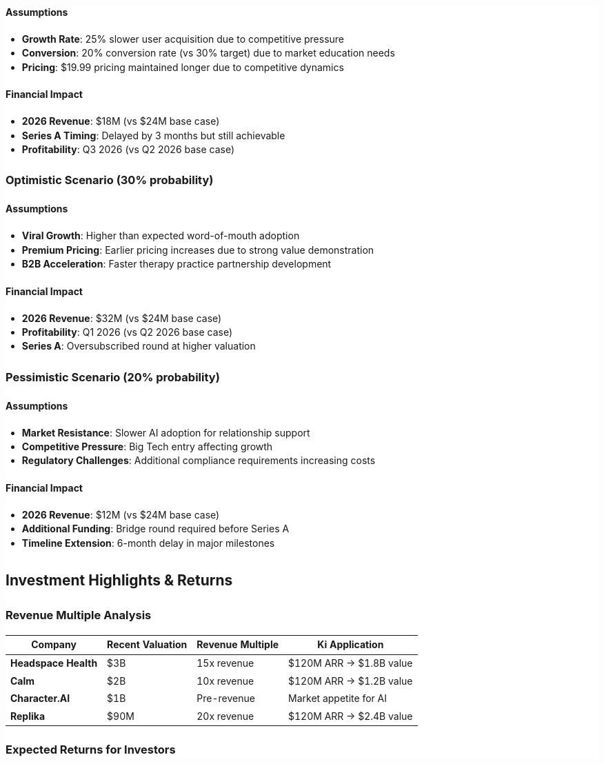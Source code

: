 #### **Assumptions**
- **Growth Rate**: 25% slower user acquisition due to competitive pressure
- **Conversion**: 20% conversion rate (vs 30% target) due to market education needs
- **Pricing**: $19.99 pricing maintained longer due to competitive dynamics

#### **Financial Impact**
- **2026 Revenue**: $18M (vs $24M base case)
- **Series A Timing**: Delayed by 3 months but still achievable
- **Profitability**: Q3 2026 (vs Q2 2026 base case)

### Optimistic Scenario (30% probability)

#### **Assumptions**
- **Viral Growth**: Higher than expected word-of-mouth adoption
- **Premium Pricing**: Earlier pricing increases due to strong value demonstration
- **B2B Acceleration**: Faster therapy practice partnership development

#### **Financial Impact**
- **2026 Revenue**: $32M (vs $24M base case)
- **Profitability**: Q1 2026 (vs Q2 2026 base case)
- **Series A**: Oversubscribed round at higher valuation

### Pessimistic Scenario (20% probability)

#### **Assumptions**
- **Market Resistance**: Slower AI adoption for relationship support
- **Competitive Pressure**: Big Tech entry affecting growth
- **Regulatory Challenges**: Additional compliance requirements increasing costs

#### **Financial Impact**
- **2026 Revenue**: $12M (vs $24M base case)
- **Additional Funding**: Bridge round required before Series A
- **Timeline Extension**: 6-month delay in major milestones

## Investment Highlights & Returns

### Revenue Multiple Analysis

| **Company** | **Recent Valuation** | **Revenue Multiple** | **Ki Application** |
|-------------|---------------------|---------------------|-------------------|
| **Headspace Health** | $3B | 15x revenue | $120M ARR → $1.8B value |
| **Calm** | $2B | 10x revenue | $120M ARR → $1.2B value |
| **Character.AI** | $1B | Pre-revenue | Market appetite for AI |
| **Replika** | $90M | 20x revenue | $120M ARR → $2.4B value |

### Expected Returns for Investors

